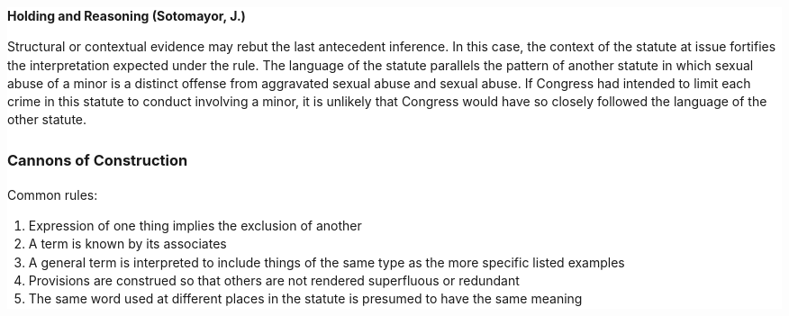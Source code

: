 **Holding and Reasoning (Sotomayor, J.)**

Structural or contextual evidence may rebut the last antecedent inference. In this case, the context of the statute at issue fortifies the interpretation expected under the rule. The language of the statute parallels the pattern of another statute in which sexual abuse of a minor is a distinct offense from aggravated sexual abuse and sexual abuse. If Congress had intended to limit each crime in this statute to conduct involving a minor, it is unlikely that Congress would have so closely followed the language of the other statute.



### Cannons of Construction

Common rules:

1. Expression of one thing implies the exclusion of another
2. A term is known by its associates
3. A general term is interpreted to include things of the same type as the more specific listed examples
4. Provisions are construed so that others are not rendered superfluous or redundant
5. The same word used at different places in the statute is presumed to have the same meaning



